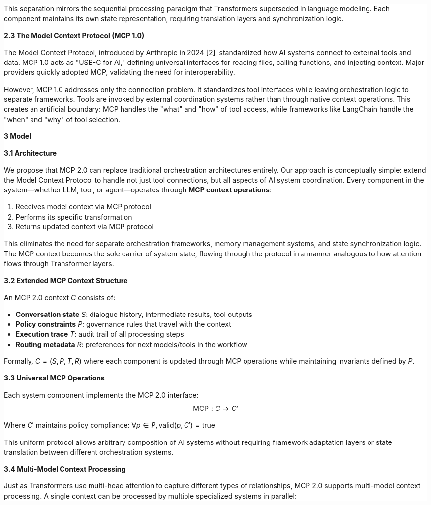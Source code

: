 This separation mirrors the sequential processing paradigm that Transformers superseded in language modeling. Each component maintains its own state representation, requiring translation layers and synchronization logic.

**2.3 The Model Context Protocol (MCP 1.0)**

The Model Context Protocol, introduced by Anthropic in 2024 [2], standardized how AI systems connect to external tools and data. MCP 1.0 acts as "USB-C for AI," defining universal interfaces for reading files, calling functions, and injecting context. Major providers quickly adopted MCP, validating the need for interoperability.

However, MCP 1.0 addresses only the connection problem. It standardizes tool interfaces while leaving orchestration logic to separate frameworks. Tools are invoked by external coordination systems rather than through native context operations. This creates an artificial boundary: MCP handles the "what" and "how" of tool access, while frameworks like LangChain handle the "when" and "why" of tool selection.

**3 Model**

**3.1 Architecture**

We propose that MCP 2.0 can replace traditional orchestration architectures entirely. Our approach is conceptually simple: extend the Model Context Protocol to handle not just tool connections, but all aspects of AI system coordination. Every component in the system—whether LLM, tool, or agent—operates through **MCP context operations**:

1. Receives model context via MCP protocol
2. Performs its specific transformation 
3. Returns updated context via MCP protocol

This eliminates the need for separate orchestration frameworks, memory management systems, and state synchronization logic. The MCP context becomes the sole carrier of system state, flowing through the protocol in a manner analogous to how attention flows through Transformer layers.

**3.2 Extended MCP Context Structure**

An MCP 2.0 context $C$ consists of:
- **Conversation state** $S$: dialogue history, intermediate results, tool outputs
- **Policy constraints** $P$: governance rules that travel with the context
- **Execution trace** $T$: audit trail of all processing steps
- **Routing metadata** $R$: preferences for next models/tools in the workflow

Formally, $C = (S, P, T, R)$ where each component is updated through MCP operations while maintaining invariants defined by $P$.

**3.3 Universal MCP Operations**

Each system component implements the MCP 2.0 interface:
$$\text{MCP}: C \rightarrow C'$$

Where $C'$ maintains policy compliance: $\forall p \in P, \text{valid}(p, C') = \text{true}$

This uniform protocol allows arbitrary composition of AI systems without requiring framework adaptation layers or state translation between different orchestration systems.

**3.4 Multi-Model Context Processing**

Just as Transformers use multi-head attention to capture different types of relationships, MCP 2.0 supports multi-model context processing. A single context can be processed by multiple specialized systems in parallel:
